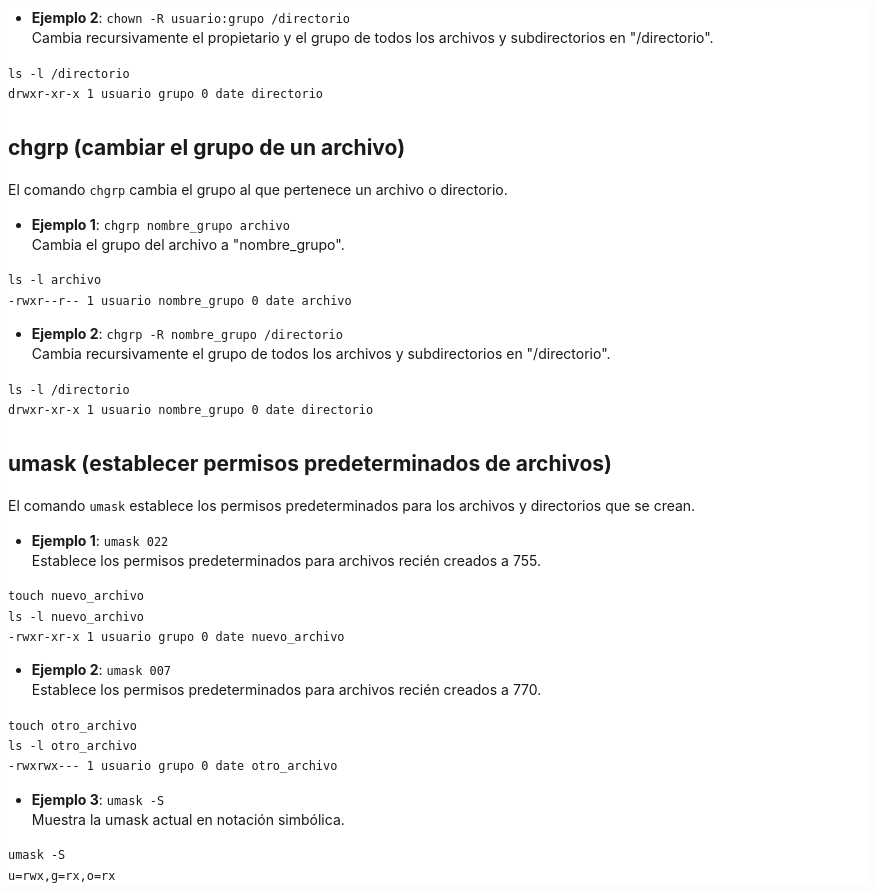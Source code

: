*   **Ejemplo 2**: `chown -R usuario:grupo /directorio`  
    Cambia recursivamente el propietario y el grupo de todos los archivos y subdirectorios en "/directorio".

```
ls -l /directorio
drwxr-xr-x 1 usuario grupo 0 date directorio
```

## chgrp (cambiar el grupo de un archivo)

El comando `chgrp` cambia el grupo al que pertenece un archivo o directorio.

*   **Ejemplo 1**: `chgrp nombre_grupo archivo`  
    Cambia el grupo del archivo a "nombre\_grupo".

```
ls -l archivo
-rwxr--r-- 1 usuario nombre_grupo 0 date archivo
```

*   **Ejemplo 2**: `chgrp -R nombre_grupo /directorio`  
    Cambia recursivamente el grupo de todos los archivos y subdirectorios en "/directorio".

```
ls -l /directorio
drwxr-xr-x 1 usuario nombre_grupo 0 date directorio
```

## umask (establecer permisos predeterminados de archivos)

El comando `umask` establece los permisos predeterminados para los archivos y directorios que se crean.

*   **Ejemplo 1**: `umask 022`  
    Establece los permisos predeterminados para archivos recién creados a 755.

```
touch nuevo_archivo
ls -l nuevo_archivo
-rwxr-xr-x 1 usuario grupo 0 date nuevo_archivo
```

*   **Ejemplo 2**: `umask 007`  
    Establece los permisos predeterminados para archivos recién creados a 770.

```
touch otro_archivo
ls -l otro_archivo
-rwxrwx--- 1 usuario grupo 0 date otro_archivo
```

*   **Ejemplo 3**: `umask -S`  
    Muestra la umask actual en notación simbólica.

```
umask -S
u=rwx,g=rx,o=rx
```
